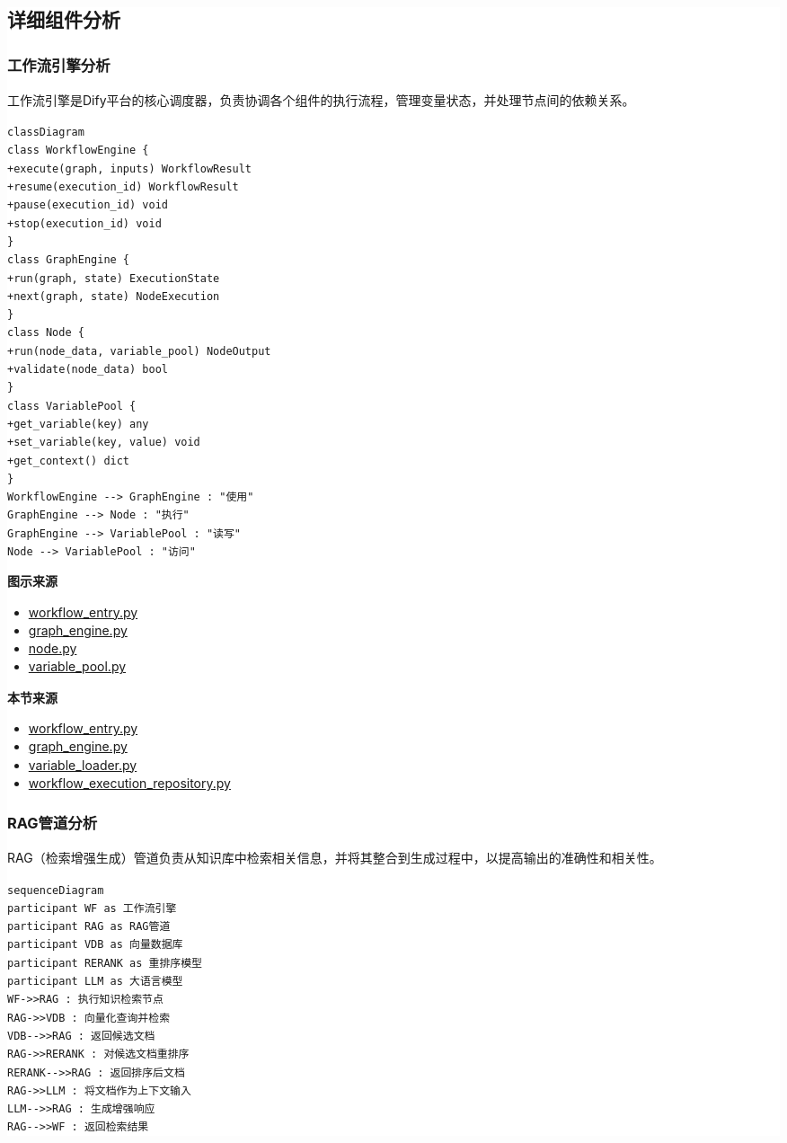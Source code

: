 ## 详细组件分析

### 工作流引擎分析
工作流引擎是Dify平台的核心调度器，负责协调各个组件的执行流程，管理变量状态，并处理节点间的依赖关系。

```mermaid
classDiagram
class WorkflowEngine {
+execute(graph, inputs) WorkflowResult
+resume(execution_id) WorkflowResult
+pause(execution_id) void
+stop(execution_id) void
}
class GraphEngine {
+run(graph, state) ExecutionState
+next(graph, state) NodeExecution
}
class Node {
+run(node_data, variable_pool) NodeOutput
+validate(node_data) bool
}
class VariablePool {
+get_variable(key) any
+set_variable(key, value) void
+get_context() dict
}
WorkflowEngine --> GraphEngine : "使用"
GraphEngine --> Node : "执行"
GraphEngine --> VariablePool : "读写"
Node --> VariablePool : "访问"
```

**图示来源**  
- [workflow_entry.py](file://api/core/workflow/workflow_entry.py#L50-L70)
- [graph_engine.py](file://api/core/workflow/graph_engine/graph_engine.py#L15-L35)
- [node.py](file://api/core/workflow/nodes/base/node.py#L10-L25)
- [variable_pool.py](file://api/core/workflow/entities/variable_pool.py#L8-L20)

**本节来源**  
- [workflow_entry.py](file://api/core/workflow/workflow_entry.py#L45-L100)
- [graph_engine.py](file://api/core/workflow/graph_engine/graph_engine.py#L10-L50)
- [variable_loader.py](file://api/core/workflow/variable_loader.py#L15-L40)
- [workflow_execution_repository.py](file://api/core/workflow/repositories/workflow_execution_repository.py#L20-L50)

### RAG管道分析
RAG（检索增强生成）管道负责从知识库中检索相关信息，并将其整合到生成过程中，以提高输出的准确性和相关性。

```mermaid
sequenceDiagram
participant WF as 工作流引擎
participant RAG as RAG管道
participant VDB as 向量数据库
participant RERANK as 重排序模型
participant LLM as 大语言模型
WF->>RAG : 执行知识检索节点
RAG->>VDB : 向量化查询并检索
VDB-->>RAG : 返回候选文档
RAG->>RERANK : 对候选文档重排序
RERANK-->>RAG : 返回排序后文档
RAG->>LLM : 将文档作为上下文输入
LLM-->>RAG : 生成增强响应
RAG-->>WF : 返回检索结果
```
